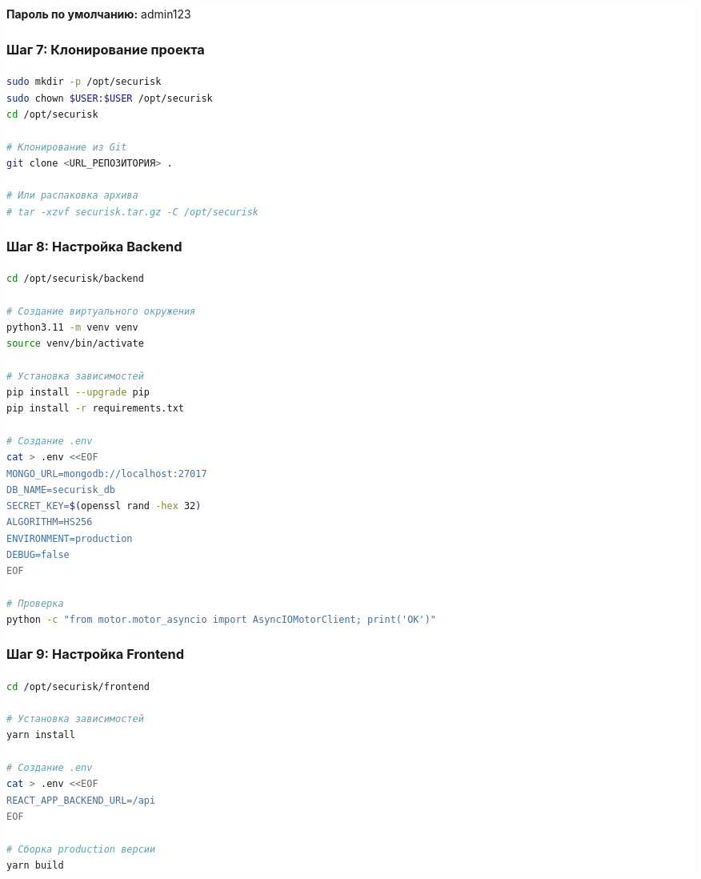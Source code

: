 **Пароль по умолчанию:** admin123

### Шаг 7: Клонирование проекта

```bash
sudo mkdir -p /opt/securisk
sudo chown $USER:$USER /opt/securisk
cd /opt/securisk

# Клонирование из Git
git clone <URL_РЕПОЗИТОРИЯ> .

# Или распаковка архива
# tar -xzvf securisk.tar.gz -C /opt/securisk
```

### Шаг 8: Настройка Backend

```bash
cd /opt/securisk/backend

# Создание виртуального окружения
python3.11 -m venv venv
source venv/bin/activate

# Установка зависимостей
pip install --upgrade pip
pip install -r requirements.txt

# Создание .env
cat > .env <<EOF
MONGO_URL=mongodb://localhost:27017
DB_NAME=securisk_db
SECRET_KEY=$(openssl rand -hex 32)
ALGORITHM=HS256
ENVIRONMENT=production
DEBUG=false
EOF

# Проверка
python -c "from motor.motor_asyncio import AsyncIOMotorClient; print('OK')"
```

### Шаг 9: Настройка Frontend

```bash
cd /opt/securisk/frontend

# Установка зависимостей
yarn install

# Создание .env
cat > .env <<EOF
REACT_APP_BACKEND_URL=/api
EOF

# Сборка production версии
yarn build
```
